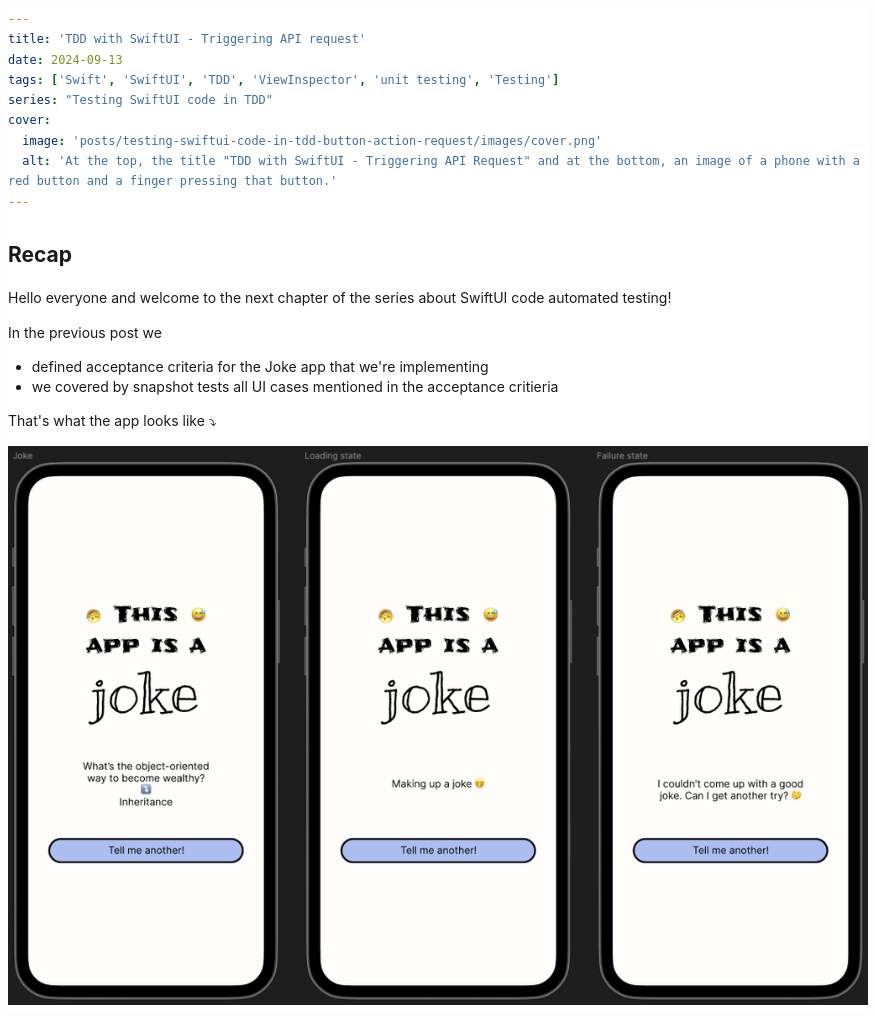```yaml
---
title: 'TDD with SwiftUI - Triggering API request'
date: 2024-09-13
tags: ['Swift', 'SwiftUI', 'TDD', 'ViewInspector', 'unit testing', 'Testing']
series: "Testing SwiftUI code in TDD"
cover: 
  image: 'posts/testing-swiftui-code-in-tdd-button-action-request/images/cover.png'
  alt: 'At the top, the title "TDD with SwiftUI - Triggering API Request" and at the bottom, an image of a phone with a red button and a finger pressing that button.'
---
```


## Recap

Hello everyone and welcome to the next chapter of the series about SwiftUI code automated testing!

In the previous post we
- defined acceptance criteria for the Joke app that we're implementing
- we covered by snapshot tests all UI cases mentioned in the acceptance critieria

That's what the app looks like ⤵️

![joke_app_designs](images/joke_app_designs.png)
